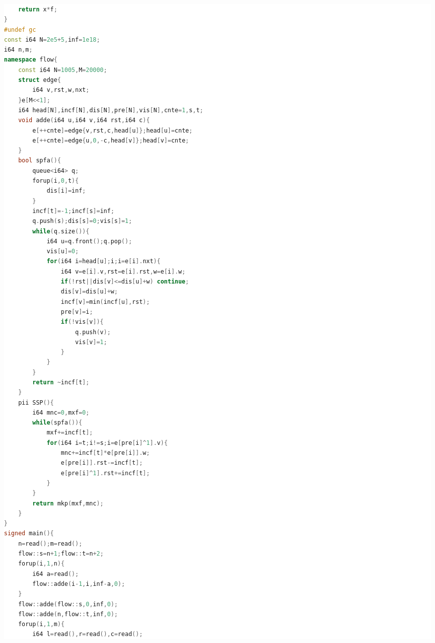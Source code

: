 ```cpp
	return x*f;
}
#undef gc
const i64 N=2e5+5,inf=1e18;
i64 n,m;
namespace flow{
	const i64 N=1005,M=20000;
	struct edge{
		i64 v,rst,w,nxt;
	}e[M<<1];
	i64 head[N],incf[N],dis[N],pre[N],vis[N],cnte=1,s,t;
	void adde(i64 u,i64 v,i64 rst,i64 c){
		e[++cnte]=edge{v,rst,c,head[u]};head[u]=cnte;
		e[++cnte]=edge{u,0,-c,head[v]};head[v]=cnte;
	}
	bool spfa(){
		queue<i64> q;
		forup(i,0,t){
			dis[i]=inf;
		}
		incf[t]=-1;incf[s]=inf;
		q.push(s);dis[s]=0;vis[s]=1;
		while(q.size()){
			i64 u=q.front();q.pop();
			vis[u]=0;
			for(i64 i=head[u];i;i=e[i].nxt){
				i64 v=e[i].v,rst=e[i].rst,w=e[i].w;
				if(!rst||dis[v]<=dis[u]+w) continue;
				dis[v]=dis[u]+w;
				incf[v]=min(incf[u],rst);
				pre[v]=i;
				if(!vis[v]){
					q.push(v);
					vis[v]=1;
				}
			}
		}
		return ~incf[t];
	}
	pii SSP(){
		i64 mnc=0,mxf=0;
		while(spfa()){
			mxf+=incf[t];
			for(i64 i=t;i!=s;i=e[pre[i]^1].v){
				mnc+=incf[t]*e[pre[i]].w;
				e[pre[i]].rst-=incf[t];
				e[pre[i]^1].rst+=incf[t];
			}
		}
		return mkp(mxf,mnc);
	}
}
signed main(){
	n=read();m=read();
	flow::s=n+1;flow::t=n+2;
	forup(i,1,n){
		i64 a=read();
		flow::adde(i-1,i,inf-a,0);
	}
	flow::adde(flow::s,0,inf,0);
	flow::adde(n,flow::t,inf,0);
	forup(i,1,m){
		i64 l=read(),r=read(),c=read();
```